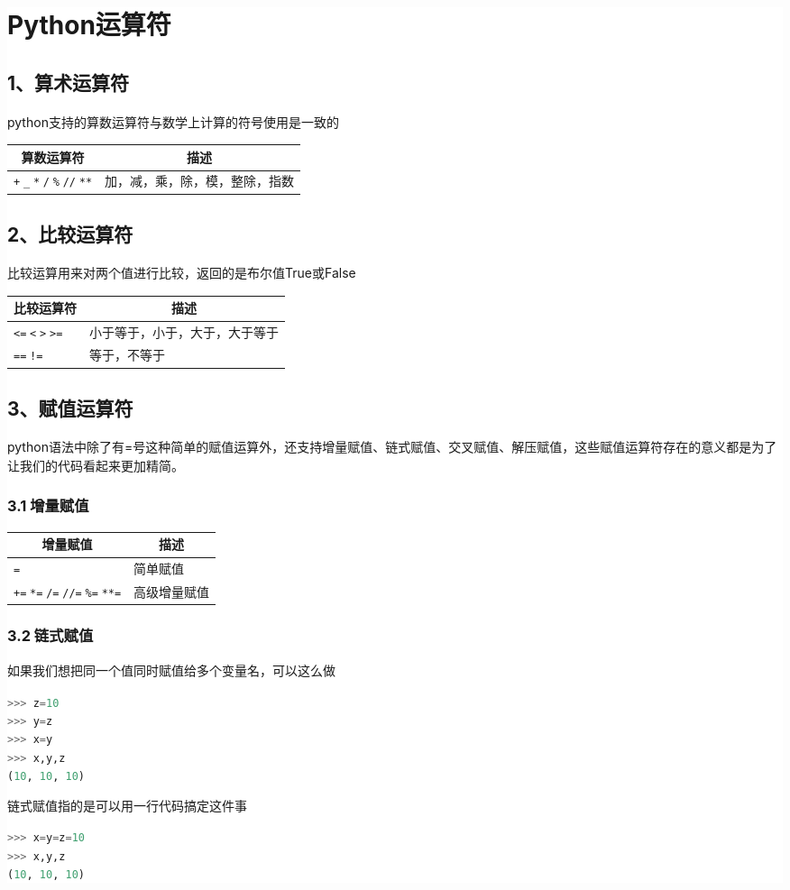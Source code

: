 # Python运算符

## 1、算术运算符

 python支持的算数运算符与数学上计算的符号使用是一致的

| **算数运算符**                | 描述                           |
| ----------------------------- | ------------------------------ |
| `+` `_` `*` `/` `%` `//` `**` | 加，减，乘，除，模，整除，指数 |



## 2、比较运算符

 比较运算用来对两个值进行比较，返回的是布尔值True或False

| **比较运算符**    | 描述                           |
| ----------------- | ------------------------------ |
| `<=` `<` `>` `>=` | 小于等于，小于，大于，大于等于 |
| `==` `!=`         | 等于，不等于                   |



## 3、赋值运算符

 python语法中除了有=号这种简单的赋值运算外，还支持增量赋值、链式赋值、交叉赋值、解压赋值，这些赋值运算符存在的意义都是为了让我们的代码看起来更加精简。

### 3.1 增量赋值

| **增量赋值**                    | 描述         |
| ------------------------------- | ------------ |
| `=`                             | 简单赋值     |
| `+=` `*=` `/=` `//=` `%=` `**=` | 高级增量赋值 |


### 3.2 链式赋值

如果我们想把同一个值同时赋值给多个变量名，可以这么做

```python
>>> z=10
>>> y=z
>>> x=y
>>> x,y,z
(10, 10, 10)
```

链式赋值指的是可以用一行代码搞定这件事

```python
>>> x=y=z=10
>>> x,y,z
(10, 10, 10)
```
